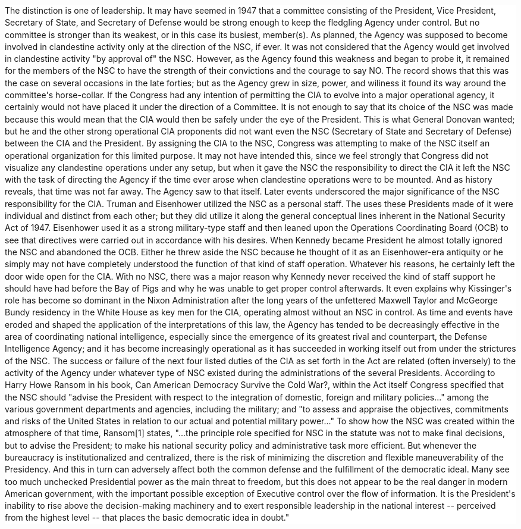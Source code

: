 The distinction is one of leadership. It may have seemed in 1947 that a committee consisting of the President, Vice President, Secretary of State, and Secretary of Defense would be strong enough to keep the fledgling Agency under control. But no committee is stronger than its weakest, or in this case its busiest, member(s). As planned, the Agency was supposed to become involved in clandestine activity only at the direction of the NSC, if ever. It was not considered that the Agency would get involved in clandestine activity "by approval of" the NSC. However, as the Agency found this weakness and began to probe it, it remained for the members of the NSC to have the strength of their convictions and the courage to say NO. The record shows that this was the case on several occasions in the late forties; but as the Agency grew in size, power, and wiliness it found its way around the committee's horse-collar.
If the Congress had any intention of permitting the CIA to evolve into a major operational agency, it certainly would not have placed it under the direction of a Committee. It is not enough to say that its choice of the NSC was made because this would mean that the CIA would then be safely under the eye of the President. This is what General Donovan wanted; but he and the other strong operational CIA proponents did not want even the NSC (Secretary of State and Secretary of Defense) between the CIA and the President. By assigning the CIA to the NSC, Congress was attempting to make of the NSC itself an operational organization for this limited purpose. It may not have intended this, since we feel strongly that Congress did not visualize any clandestine operations under any setup, but when it gave the NSC the responsibility to direct the CIA it left the NSC with the task of directing the Agency if the time ever arose when clandestine operations were to be mounted. And as history reveals, that time was not far away. The Agency saw to that itself.
Later events underscored the major significance of the NSC responsibility for the CIA. Truman and Eisenhower utilized the NSC as a personal staff. The uses these Presidents made of it were individual and distinct from each other; but they did utilize it along the general conceptual lines inherent in the National Security Act of 1947. Eisenhower used it as a strong military-type staff and then leaned upon the Operations Coordinating Board (OCB) to see that directives were carried out in accordance with his desires. When Kennedy became President he almost totally ignored the NSC and abandoned the OCB. Either he threw aside the NSC because he thought of it as an Eisenhower-era antiquity or he simply may not have completely understood the function of that kind of staff operation.
Whatever his reasons, he certainly left the door wide open for the CIA. With no NSC, there was a major reason why Kennedy never received the kind of staff support he should have had before the Bay of Pigs and why he was unable to get proper control afterwards. It even explains why Kissinger's role has become so dominant in the Nixon Administration after the long years of the unfettered Maxwell Taylor and McGeorge Bundy residency in the White House as key men for the CIA, operating almost without an NSC in control. As time and events have eroded and shaped the application of the interpretations of this law, the Agency has tended to be decreasingly effective in the area of coordinating national intelligence, especially since the emergence of its greatest rival and counterpart, the Defense Intelligence Agency; and it has become increasingly operational as it has succeeded in working itself out from under the strictures of the NSC.
The success or failure of the next four listed duties of the CIA as set forth in the Act are related (often inversely) to the activity of the Agency under whatever type of NSC existed during the administrations of the several Presidents. According to Harry Howe Ransom in his book, Can American Democracy Survive the Cold War?, within the Act itself Congress specified that the NSC should "advise the President with respect to the integration of domestic, foreign and military policies..." among the various government departments and agencies, including the military; and "to assess and appraise the objectives, commitments and risks of the United States in relation to our actual and potential military power..." To show how the NSC was created within the atmosphere of that time, Ransom[1] states, "...the principle role specified for NSC in the statute was not to make final decisions, but to advise the President; to make his national security policy and administrative task more efficient. But whenever the bureaucracy is institutionalized and centralized, there is the risk of minimizing the discretion and flexible maneuverability of the Presidency. And this in turn can adversely affect both the common defense and the fulfillment of the democratic ideal. Many see too much unchecked Presidential power as the main threat to freedom, but this does not appear to be the real danger in modern American government, with the important possible exception of Executive control over the flow of information. It is the President's inability to rise above the decision-making machinery and to exert responsible leadership in the national interest -- perceived from the highest level -- that places the basic democratic idea in doubt."